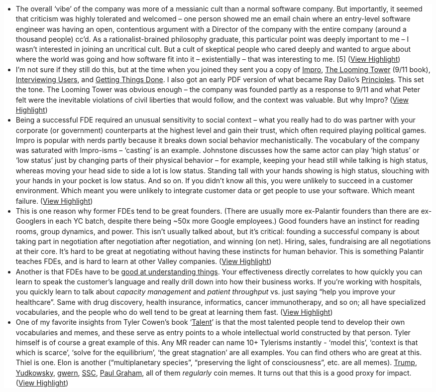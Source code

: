 - The overall ‘vibe’ of the company was more of a messianic cult than a normal software company. But importantly, it seemed that criticism was highly tolerated and welcomed – one person showed me an email chain where an entry-level software engineer was having an open, contentious argument with a Director of the company with the entire company (around a thousand people) cc’d. As a rationalist-brained philosophy graduate, this particular point was deeply important to me – I wasn’t interested in joining an uncritical cult. But a cult of skeptical people who cared deeply and wanted to argue about where the world was going and how software fit into it – existentially – that was interesting to me. [5] ([View Highlight](https://read.readwise.io/read/01jb7q0jt4jy7t5h294fm807gg))
- I’m not sure if they still do this, but at the time when you joined they sent you a copy of [Impro](https://www.amazon.com/Impro-Improvisation-Theatre-Keith-Johnstone/dp/0878301178), [The Looming Tower](https://www.amazon.com/Looming-Tower-Al-Qaeda-Road-11/dp/037541486X) (9/11 book), [Interviewing Users](https://www.amazon.com/Interviewing-Users-Uncover-Compelling-Insights/dp/193382011X), and [Getting Things Done](https://www.amazon.com/Getting-Things-Done-Stress-Free-Productivity/dp/0142000280). I also got an early PDF version of what became Ray Dalio’s [Principles](https://www.principles.com/). This set the tone. The Looming Tower was obvious enough – the company was founded partly as a response to 9/11 and what Peter felt were the inevitable violations of civil liberties that would follow, and the context was valuable. But why Impro? ([View Highlight](https://read.readwise.io/read/01jb7q18z82j772d2e16qrmyr4))
- Being a successful FDE required an unusual sensitivity to social context – what you really had to do was partner with your corporate (or government) counterparts at the highest level and gain their trust, which often required playing political games. Impro is popular with nerds partly because it breaks down social behavior mechanistically. The vocabulary of the company was saturated with Impro-isms – ‘casting’ is an example. Johnstone discusses how the same actor can play ‘high status’ or ‘low status’ just by changing parts of their physical behavior – for example, keeping your head still while talking is high status, whereas moving your head side to side a lot is low status. Standing tall with your hands showing is high status, slouching with your hands in your pocket is low status. And so on. If you didn’t know all this, you were unlikely to succeed in a customer environment. Which meant you were unlikely to integrate customer data or get people to use your software. Which meant failure. ([View Highlight](https://read.readwise.io/read/01jb7q22er43e3jc99nw90n4yr))
- This is one reason why former FDEs tend to be great founders. (There are usually more ex-Palantir founders than there are ex-Googlers in each YC batch, despite there being ~50x more Google employees.) Good founders have an instinct for reading rooms, group dynamics, and power. This isn’t usually talked about, but it’s critical: founding a successful company is about taking part in negotiation after negotiation after negotiation, and winning (on net). Hiring, sales, fundraising are all negotiations at their core. It’s hard to be great at negotiating without having these instincts for human behavior. This is something Palantir teaches FDEs, and is hard to learn at other Valley companies. ([View Highlight](https://read.readwise.io/read/01jb7q2nhcycmqhzv1h0ggrhwk))
- Another is that FDEs have to be [good at understanding things](https://nabeelqu.substack.com/p/understanding). Your effectiveness directly correlates to how quickly you can learn to speak the customer’s language and really drill down into how their business works. If you’re working with hospitals, you quickly learn to talk about *capacity management* and *patient throughput* vs. just saying “help you improve your healthcare”. Same with drug discovery, health insurance, informatics, cancer immunotherapy, and so on; all have specialized vocabularies, and the people who do well tend to be great at learning them fast. ([View Highlight](https://read.readwise.io/read/01jb7q30mtsesk1zspppsmvmjx))
- One of my favorite insights from Tyler Cowen’s book ‘[Talent](https://www.amazon.com/Talent-Identify-Energizers-Creatives-Winners/dp/1250275814)’ is that the most talented people tend to develop their own vocabularies and memes, and these serve as entry points to a whole intellectual world constructed by that person. Tyler himself is of course a great example of this. Any MR reader can name 10+ Tylerisms instantly - ‘model this’, ‘context is that which is scarce’, ‘solve for the equilibrium’, ‘the great stagnation’ are all examples. You can find others who are great at this. Thiel is one. Elon is another (“multiplanetary species”, “preserving the light of consciousness”, etc. are all memes). [Trump](https://en.wiktionary.org/wiki/many_such_cases), [Yudkowsky](https://www.lesswrong.com/tag/reversed-stupidity-is-not-intelligence), [gwern](https://gwern.net/scaling-hypothesis), [SSC](https://slatestarcodex.com/2013/06/30/the-lottery-of-fascinations/), [Paul Graham](https://www.paulgraham.com/foundermode.html), all of them *regularly* coin memes. It turns out that this is a good proxy for impact. ([View Highlight](https://read.readwise.io/read/01jb7q4bhb0jmnbbjrypyp35a2))